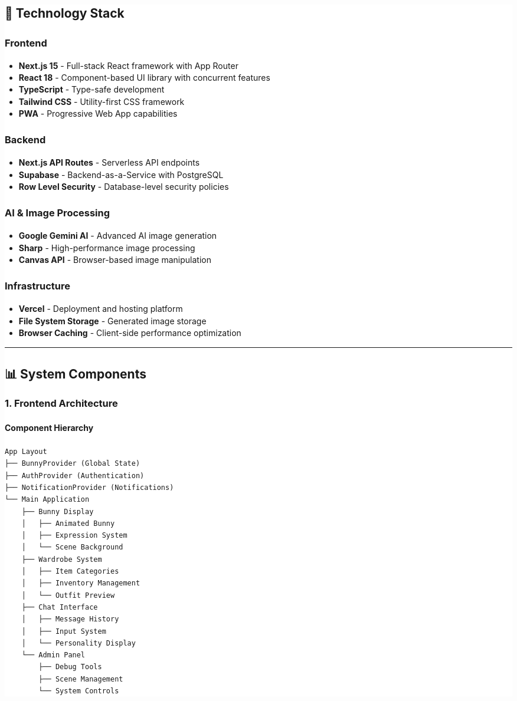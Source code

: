 ## 🔧 Technology Stack

### Frontend
- **Next.js 15** - Full-stack React framework with App Router
- **React 18** - Component-based UI library with concurrent features
- **TypeScript** - Type-safe development
- **Tailwind CSS** - Utility-first CSS framework
- **PWA** - Progressive Web App capabilities

### Backend
- **Next.js API Routes** - Serverless API endpoints
- **Supabase** - Backend-as-a-Service with PostgreSQL
- **Row Level Security** - Database-level security policies

### AI & Image Processing
- **Google Gemini AI** - Advanced AI image generation
- **Sharp** - High-performance image processing
- **Canvas API** - Browser-based image manipulation

### Infrastructure
- **Vercel** - Deployment and hosting platform
- **File System Storage** - Generated image storage
- **Browser Caching** - Client-side performance optimization

---

## 📊 System Components

### 1. Frontend Architecture

#### Component Hierarchy
```
App Layout
├── BunnyProvider (Global State)
├── AuthProvider (Authentication)
├── NotificationProvider (Notifications)
└── Main Application
    ├── Bunny Display
    │   ├── Animated Bunny
    │   ├── Expression System
    │   └── Scene Background
    ├── Wardrobe System
    │   ├── Item Categories
    │   ├── Inventory Management
    │   └── Outfit Preview
    ├── Chat Interface
    │   ├── Message History
    │   ├── Input System
    │   └── Personality Display
    └── Admin Panel
        ├── Debug Tools
        ├── Scene Management
        └── System Controls
```
